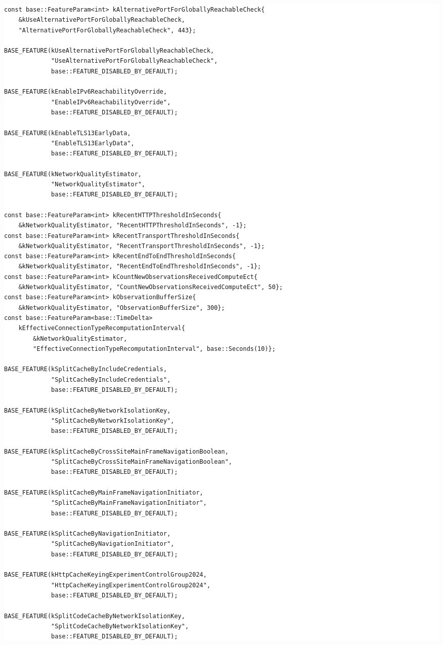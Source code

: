 ```
const base::FeatureParam<int> kAlternativePortForGloballyReachableCheck{
    &kUseAlternativePortForGloballyReachableCheck,
    "AlternativePortForGloballyReachableCheck", 443};

BASE_FEATURE(kUseAlternativePortForGloballyReachableCheck,
             "UseAlternativePortForGloballyReachableCheck",
             base::FEATURE_DISABLED_BY_DEFAULT);

BASE_FEATURE(kEnableIPv6ReachabilityOverride,
             "EnableIPv6ReachabilityOverride",
             base::FEATURE_DISABLED_BY_DEFAULT);

BASE_FEATURE(kEnableTLS13EarlyData,
             "EnableTLS13EarlyData",
             base::FEATURE_DISABLED_BY_DEFAULT);

BASE_FEATURE(kNetworkQualityEstimator,
             "NetworkQualityEstimator",
             base::FEATURE_DISABLED_BY_DEFAULT);

const base::FeatureParam<int> kRecentHTTPThresholdInSeconds{
    &kNetworkQualityEstimator, "RecentHTTPThresholdInSeconds", -1};
const base::FeatureParam<int> kRecentTransportThresholdInSeconds{
    &kNetworkQualityEstimator, "RecentTransportThresholdInSeconds", -1};
const base::FeatureParam<int> kRecentEndToEndThresholdInSeconds{
    &kNetworkQualityEstimator, "RecentEndToEndThresholdInSeconds", -1};
const base::FeatureParam<int> kCountNewObservationsReceivedComputeEct{
    &kNetworkQualityEstimator, "CountNewObservationsReceivedComputeEct", 50};
const base::FeatureParam<int> kObservationBufferSize{
    &kNetworkQualityEstimator, "ObservationBufferSize", 300};
const base::FeatureParam<base::TimeDelta>
    kEffectiveConnectionTypeRecomputationInterval{
        &kNetworkQualityEstimator,
        "EffectiveConnectionTypeRecomputationInterval", base::Seconds(10)};

BASE_FEATURE(kSplitCacheByIncludeCredentials,
             "SplitCacheByIncludeCredentials",
             base::FEATURE_DISABLED_BY_DEFAULT);

BASE_FEATURE(kSplitCacheByNetworkIsolationKey,
             "SplitCacheByNetworkIsolationKey",
             base::FEATURE_DISABLED_BY_DEFAULT);

BASE_FEATURE(kSplitCacheByCrossSiteMainFrameNavigationBoolean,
             "SplitCacheByCrossSiteMainFrameNavigationBoolean",
             base::FEATURE_DISABLED_BY_DEFAULT);

BASE_FEATURE(kSplitCacheByMainFrameNavigationInitiator,
             "SplitCacheByMainFrameNavigationInitiator",
             base::FEATURE_DISABLED_BY_DEFAULT);

BASE_FEATURE(kSplitCacheByNavigationInitiator,
             "SplitCacheByNavigationInitiator",
             base::FEATURE_DISABLED_BY_DEFAULT);

BASE_FEATURE(kHttpCacheKeyingExperimentControlGroup2024,
             "HttpCacheKeyingExperimentControlGroup2024",
             base::FEATURE_DISABLED_BY_DEFAULT);

BASE_FEATURE(kSplitCodeCacheByNetworkIsolationKey,
             "SplitCodeCacheByNetworkIsolationKey",
             base::FEATURE_DISABLED_BY_DEFAULT);

```